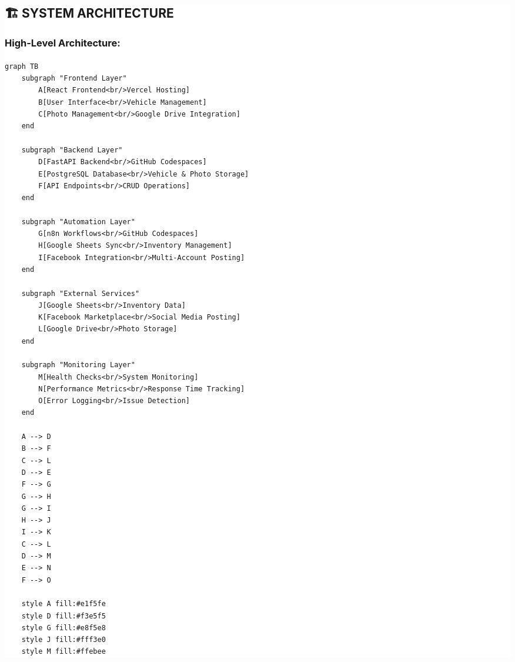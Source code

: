 ## 🏗️ **SYSTEM ARCHITECTURE**

### **High-Level Architecture:**

```mermaid
graph TB
    subgraph "Frontend Layer"
        A[React Frontend<br/>Vercel Hosting]
        B[User Interface<br/>Vehicle Management]
        C[Photo Management<br/>Google Drive Integration]
    end
    
    subgraph "Backend Layer"
        D[FastAPI Backend<br/>GitHub Codespaces]
        E[PostgreSQL Database<br/>Vehicle & Photo Storage]
        F[API Endpoints<br/>CRUD Operations]
    end
    
    subgraph "Automation Layer"
        G[n8n Workflows<br/>GitHub Codespaces]
        H[Google Sheets Sync<br/>Inventory Management]
        I[Facebook Integration<br/>Multi-Account Posting]
    end
    
    subgraph "External Services"
        J[Google Sheets<br/>Inventory Data]
        K[Facebook Marketplace<br/>Social Media Posting]
        L[Google Drive<br/>Photo Storage]
    end
    
    subgraph "Monitoring Layer"
        M[Health Checks<br/>System Monitoring]
        N[Performance Metrics<br/>Response Time Tracking]
        O[Error Logging<br/>Issue Detection]
    end
    
    A --> D
    B --> F
    C --> L
    D --> E
    F --> G
    G --> H
    G --> I
    H --> J
    I --> K
    C --> L
    D --> M
    E --> N
    F --> O
    
    style A fill:#e1f5fe
    style D fill:#f3e5f5
    style G fill:#e8f5e8
    style J fill:#fff3e0
    style M fill:#ffebee
```
